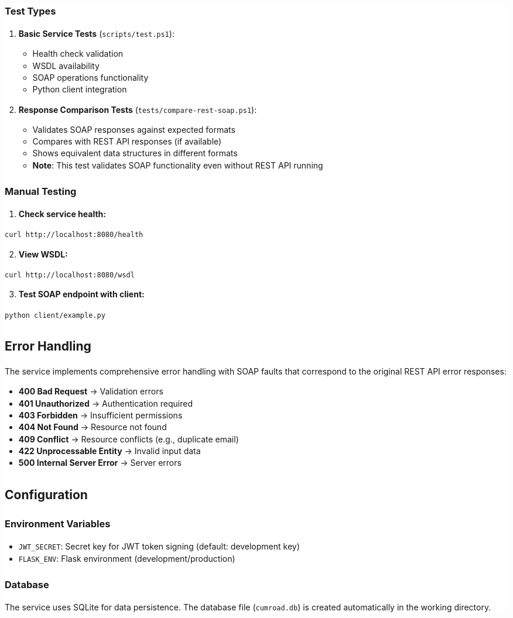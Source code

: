 ### Test Types

1. **Basic Service Tests** (`scripts/test.ps1`):
   - Health check validation
   - WSDL availability
   - SOAP operations functionality
   - Python client integration

2. **Response Comparison Tests** (`tests/compare-rest-soap.ps1`):
   - Validates SOAP responses against expected formats
   - Compares with REST API responses (if available)
   - Shows equivalent data structures in different formats
   - **Note**: This test validates SOAP functionality even without REST API running

### Manual Testing

1. **Check service health:**
```bash
curl http://localhost:8080/health
```

2. **View WSDL:**
```bash
curl http://localhost:8080/wsdl
```

3. **Test SOAP endpoint with client:**
```bash
python client/example.py
```

## Error Handling

The service implements comprehensive error handling with SOAP faults that correspond to the original REST API error responses:

- **400 Bad Request** → Validation errors
- **401 Unauthorized** → Authentication required
- **403 Forbidden** → Insufficient permissions
- **404 Not Found** → Resource not found
- **409 Conflict** → Resource conflicts (e.g., duplicate email)
- **422 Unprocessable Entity** → Invalid input data
- **500 Internal Server Error** → Server errors

## Configuration

### Environment Variables

- `JWT_SECRET`: Secret key for JWT token signing (default: development key)
- `FLASK_ENV`: Flask environment (development/production)

### Database

The service uses SQLite for data persistence. The database file (`cumroad.db`) is created automatically in the working directory.
